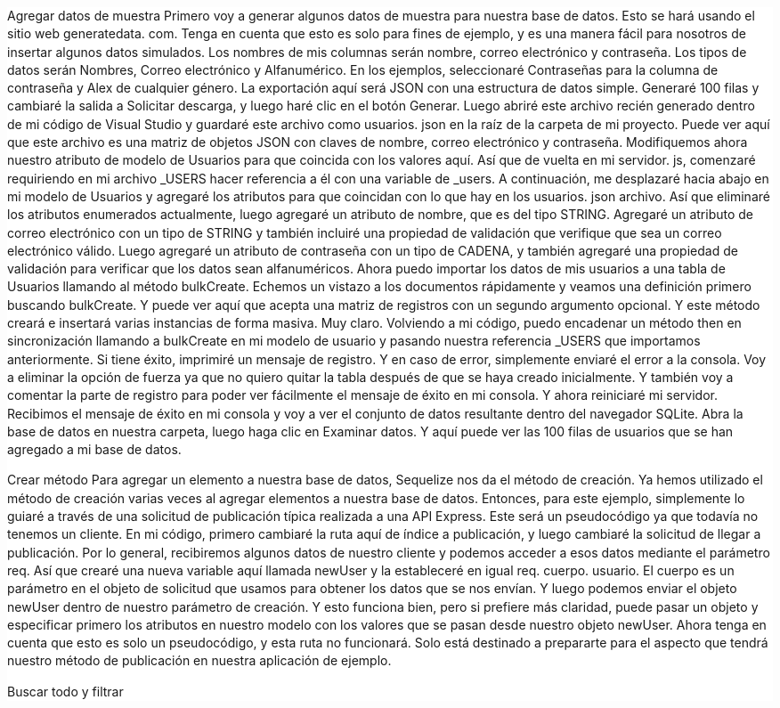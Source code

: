 Agregar datos de muestra
Primero voy a generar algunos datos de muestra para nuestra base de datos. Esto se hará usando el sitio web generatedata. com. Tenga en cuenta que esto es solo para fines de ejemplo, y es una manera fácil para nosotros de insertar algunos datos simulados. Los nombres de mis columnas serán nombre, correo electrónico y contraseña. Los tipos de datos serán Nombres, Correo electrónico y Alfanumérico. En los ejemplos, seleccionaré Contraseñas para la columna de contraseña y Alex de cualquier género. La exportación aquí será JSON con una estructura de datos simple. Generaré 100 filas y cambiaré la salida a Solicitar descarga, y luego haré clic en el botón Generar. Luego abriré este archivo recién generado dentro de mi código de Visual Studio y guardaré este archivo como usuarios. json en la raíz de la carpeta de mi proyecto. Puede ver aquí que este archivo es una matriz de objetos JSON con claves de nombre, correo electrónico y contraseña. Modifiquemos ahora nuestro atributo de modelo de Usuarios para que coincida con los valores aquí. Así que de vuelta en mi servidor. js, comenzaré requiriendo en mi archivo \_USERS hacer referencia a él con una variable de \_users. A continuación, me desplazaré hacia abajo en mi modelo de Usuarios y agregaré los atributos para que coincidan con lo que hay en los usuarios. json archivo. Así que eliminaré los atributos enumerados actualmente, luego agregaré un atributo de nombre, que es del tipo STRING. Agregaré un atributo de correo electrónico con un tipo de STRING y también incluiré una propiedad de validación que verifique que sea un correo electrónico válido. Luego agregaré un atributo de contraseña con un tipo de CADENA, y también agregaré una propiedad de validación para verificar que los datos sean alfanuméricos. Ahora puedo importar los datos de mis usuarios a una tabla de Usuarios llamando al método bulkCreate. Echemos un vistazo a los documentos rápidamente y veamos una definición primero buscando bulkCreate. Y puede ver aquí que acepta una matriz de registros con un segundo argumento opcional. Y este método creará e insertará varias instancias de forma masiva. Muy claro. Volviendo a mi código, puedo encadenar un método then en sincronización llamando a bulkCreate en mi modelo de usuario y pasando nuestra referencia \_USERS que importamos anteriormente. Si tiene éxito, imprimiré un mensaje de registro. Y en caso de error, simplemente enviaré el error a la consola. Voy a eliminar la opción de fuerza ya que no quiero quitar la tabla después de que se haya creado inicialmente. Y también voy a comentar la parte de registro para poder ver fácilmente el mensaje de éxito en mi consola. Y ahora reiniciaré mi servidor. Recibimos el mensaje de éxito en mi consola y voy a ver el conjunto de datos resultante dentro del navegador SQLite. Abra la base de datos en nuestra carpeta, luego haga clic en Examinar datos. Y aquí puede ver las 100 filas de usuarios que se han agregado a mi base de datos.

Crear método
Para agregar un elemento a nuestra base de datos, Sequelize nos da el método de creación. Ya hemos utilizado el método de creación varias veces al agregar elementos a nuestra base de datos. Entonces, para este ejemplo, simplemente lo guiaré a través de una solicitud de publicación típica realizada a una API Express. Este será un pseudocódigo ya que todavía no tenemos un cliente. En mi código, primero cambiaré la ruta aquí de índice a publicación, y luego cambiaré la solicitud de llegar a publicación. Por lo general, recibiremos algunos datos de nuestro cliente y podemos acceder a esos datos mediante el parámetro req. Así que crearé una nueva variable aquí llamada newUser y la estableceré en igual req. cuerpo. usuario. El cuerpo es un parámetro en el objeto de solicitud que usamos para obtener los datos que se nos envían. Y luego podemos enviar el objeto newUser dentro de nuestro parámetro de creación. Y esto funciona bien, pero si prefiere más claridad, puede pasar un objeto y especificar primero los atributos en nuestro modelo con los valores que se pasan desde nuestro objeto newUser. Ahora tenga en cuenta que esto es solo un pseudocódigo, y esta ruta no funcionará. Solo está destinado a prepararte para el aspecto que tendrá nuestro método de publicación en nuestra aplicación de ejemplo.

Buscar todo y filtrar